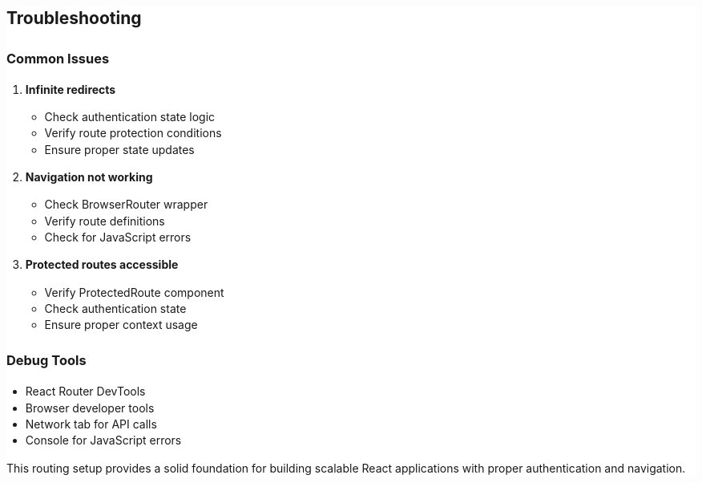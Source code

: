 ## Troubleshooting

### Common Issues

1. **Infinite redirects**
   - Check authentication state logic
   - Verify route protection conditions
   - Ensure proper state updates

2. **Navigation not working**
   - Check BrowserRouter wrapper
   - Verify route definitions
   - Check for JavaScript errors

3. **Protected routes accessible**
   - Verify ProtectedRoute component
   - Check authentication state
   - Ensure proper context usage

### Debug Tools
- React Router DevTools
- Browser developer tools
- Network tab for API calls
- Console for JavaScript errors

This routing setup provides a solid foundation for building scalable React applications with proper authentication and navigation. 